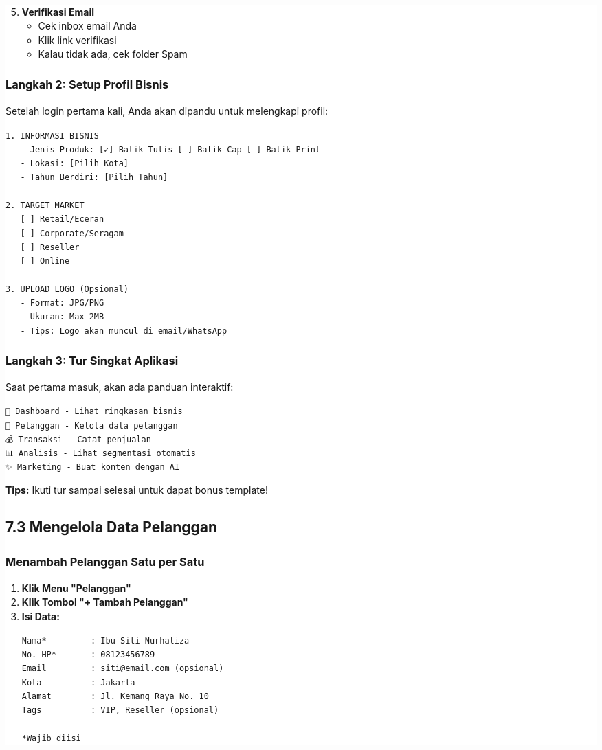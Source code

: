 5. **Verifikasi Email**
   - Cek inbox email Anda
   - Klik link verifikasi
   - Kalau tidak ada, cek folder Spam

### Langkah 2: Setup Profil Bisnis

Setelah login pertama kali, Anda akan dipandu untuk melengkapi profil:

```
1. INFORMASI BISNIS
   - Jenis Produk: [✓] Batik Tulis [ ] Batik Cap [ ] Batik Print
   - Lokasi: [Pilih Kota]
   - Tahun Berdiri: [Pilih Tahun]

2. TARGET MARKET
   [ ] Retail/Eceran
   [ ] Corporate/Seragam  
   [ ] Reseller
   [ ] Online
   
3. UPLOAD LOGO (Opsional)
   - Format: JPG/PNG
   - Ukuran: Max 2MB
   - Tips: Logo akan muncul di email/WhatsApp
```

### Langkah 3: Tur Singkat Aplikasi

Saat pertama masuk, akan ada panduan interaktif:

```
🎯 Dashboard - Lihat ringkasan bisnis
👥 Pelanggan - Kelola data pelanggan  
💰 Transaksi - Catat penjualan
📊 Analisis - Lihat segmentasi otomatis
✨ Marketing - Buat konten dengan AI
```

**Tips:** Ikuti tur sampai selesai untuk dapat bonus template!

## 7.3 Mengelola Data Pelanggan

### Menambah Pelanggan Satu per Satu

1. **Klik Menu "Pelanggan"**
2. **Klik Tombol "+ Tambah Pelanggan"**
3. **Isi Data:**
   ```
   Nama*         : Ibu Siti Nurhaliza
   No. HP*       : 08123456789
   Email         : siti@email.com (opsional)
   Kota          : Jakarta
   Alamat        : Jl. Kemang Raya No. 10
   Tags          : VIP, Reseller (opsional)
   
   *Wajib diisi
   ```
